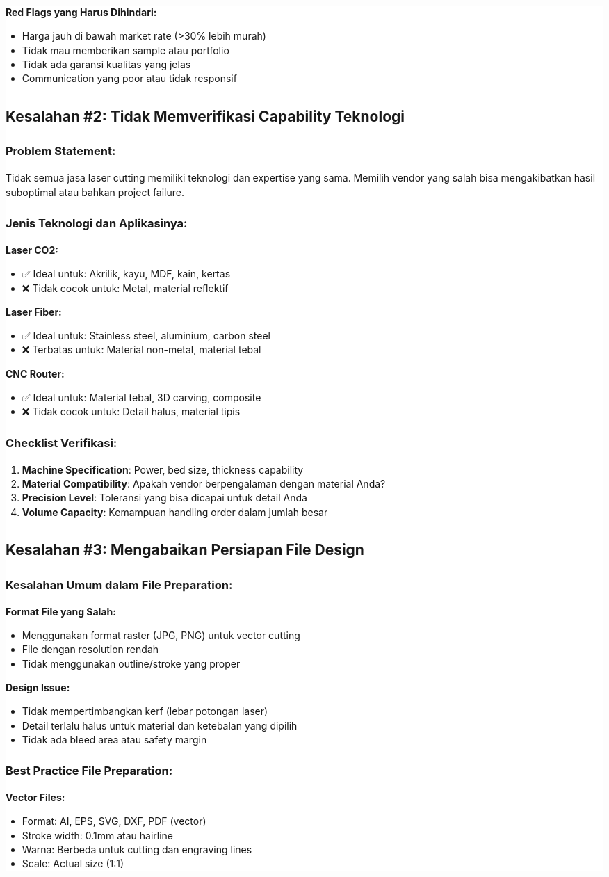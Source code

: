 **Red Flags yang Harus Dihindari:**
- Harga jauh di bawah market rate (>30% lebih murah)
- Tidak mau memberikan sample atau portfolio
- Tidak ada garansi kualitas yang jelas
- Communication yang poor atau tidak responsif

## Kesalahan #2: Tidak Memverifikasi Capability Teknologi

### Problem Statement:
Tidak semua jasa laser cutting memiliki teknologi dan expertise yang sama. Memilih vendor yang salah bisa mengakibatkan hasil suboptimal atau bahkan project failure.

### Jenis Teknologi dan Aplikasinya:

**Laser CO2:**
- ✅ Ideal untuk: Akrilik, kayu, MDF, kain, kertas
- ❌ Tidak cocok untuk: Metal, material reflektif

**Laser Fiber:**
- ✅ Ideal untuk: Stainless steel, aluminium, carbon steel
- ❌ Terbatas untuk: Material non-metal, material tebal

**CNC Router:**
- ✅ Ideal untuk: Material tebal, 3D carving, composite
- ❌ Tidak cocok untuk: Detail halus, material tipis

### Checklist Verifikasi:
1. **Machine Specification**: Power, bed size, thickness capability
2. **Material Compatibility**: Apakah vendor berpengalaman dengan material Anda?
3. **Precision Level**: Toleransi yang bisa dicapai untuk detail Anda
4. **Volume Capacity**: Kemampuan handling order dalam jumlah besar

## Kesalahan #3: Mengabaikan Persiapan File Design

### Kesalahan Umum dalam File Preparation:

**Format File yang Salah:**
- Menggunakan format raster (JPG, PNG) untuk vector cutting
- File dengan resolution rendah
- Tidak menggunakan outline/stroke yang proper

**Design Issue:**
- Tidak mempertimbangkan kerf (lebar potongan laser)
- Detail terlalu halus untuk material dan ketebalan yang dipilih
- Tidak ada bleed area atau safety margin

### Best Practice File Preparation:

**Vector Files:**
- Format: AI, EPS, SVG, DXF, PDF (vector)
- Stroke width: 0.1mm atau hairline
- Warna: Berbeda untuk cutting dan engraving lines
- Scale: Actual size (1:1)
